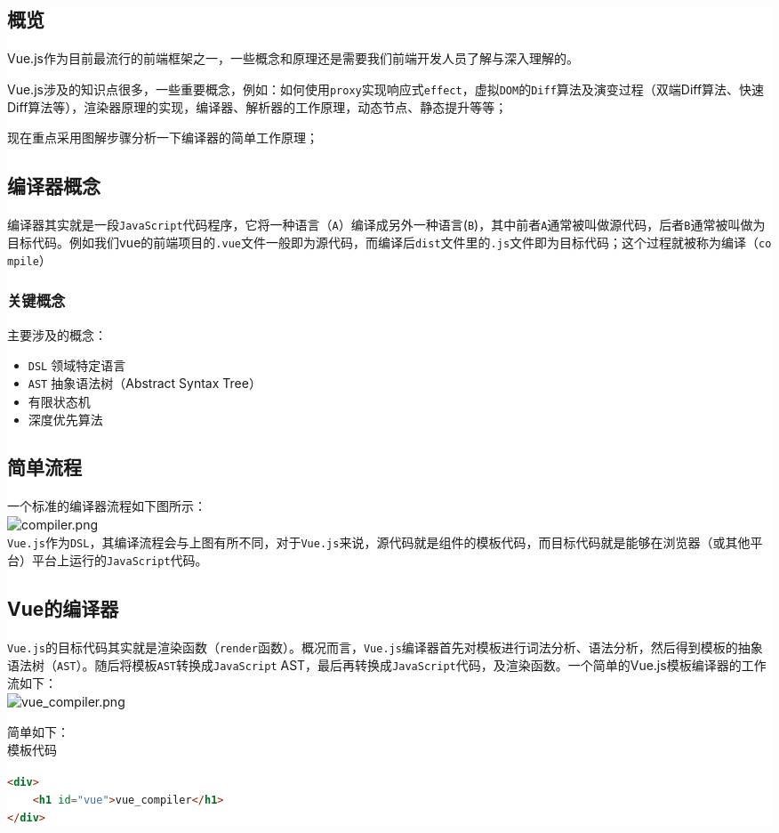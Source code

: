 <a name="86385379"></a>
## 概览

Vue.js作为目前最流行的前端框架之一，一些概念和原理还是需要我们前端开发人员了解与深入理解的。

Vue.js涉及的知识点很多，一些重要概念，例如：如何使用`proxy`实现响应式`effect`，虚拟`DOM`的`Diff`算法及演变过程（双端Diff算法、快速Diff算法等），渲染器原理的实现，编译器、解析器的工作原理，动态节点、静态提升等等；

现在重点采用图解步骤分析一下编译器的简单工作原理；

<a name="dc0842d1"></a>
## 编译器概念

编译器其实就是一段`JavaScript`代码程序，它将一种语言（`A`）编译成另外一种语言(`B`)，其中前者`A`通常被叫做源代码，后者`B`通常被叫做为目标代码。例如我们vue的前端项目的`.vue`文件一般即为源代码，而编译后`dist`文件里的`.js`文件即为目标代码；这个过程就被称为编译（`compile`）

<a name="3310cc3f"></a>
### 关键概念

主要涉及的概念：

- `DSL` 领域特定语言
- `AST` 抽象语法树（Abstract Syntax Tree）
- 有限状态机
- 深度优先算法

<a name="e9006bf0"></a>
## 简单流程

一个标准的编译器流程如下图所示：<br />![compiler.png](https://cdn.nlark.com/yuque/0/2022/png/26114887/1653450178366-f4a9c374-8a7a-4da9-b6ce-af22b5244714.png#clientId=u8cd2dfe7-b171-4&crop=0&crop=0&crop=1&crop=1&from=ui&id=ub123470d&name=compiler.png&originHeight=457&originWidth=722&originalType=binary&ratio=1&rotation=0&showTitle=false&size=36347&status=done&style=none&taskId=uaa6986d3-d2e1-49b0-8eab-52e6830d145&title=)<br />`Vue.js`作为`DSL`，其编译流程会与上图有所不同，对于`Vue.js`来说，源代码就是组件的模板代码，而目标代码就是能够在浏览器（或其他平台）平台上运行的`JavaScript`代码。

<a name="40ce000d"></a>
## Vue的编译器

`Vue.js`的目标代码其实就是渲染函数（`render`函数）。概况而言，`Vue.js`编译器首先对模板进行词法分析、语法分析，然后得到模板的抽象语法树（`AST`）。随后将模板`AST`转换成`JavaScript` AST，最后再转换成`JavaScript`代码，及渲染函数。一个简单的Vue.js模板编译器的工作流如下：<br />![vue_compiler.png](https://cdn.nlark.com/yuque/0/2022/png/26114887/1653450197806-f5a7e695-28ff-493a-a9e5-645b805bcca9.png#clientId=u8cd2dfe7-b171-4&crop=0&crop=0&crop=1&crop=1&from=ui&id=u66b1bbe3&name=vue_compiler.png&originHeight=256&originWidth=722&originalType=binary&ratio=1&rotation=0&showTitle=false&size=27956&status=done&style=none&taskId=ud4f6bfdb-40ba-4545-82c9-8fc7446cc37&title=)

简单如下：<br />模板代码

```html
<div>
    <h1 id="vue">vue_compiler</h1>
</div>
```

